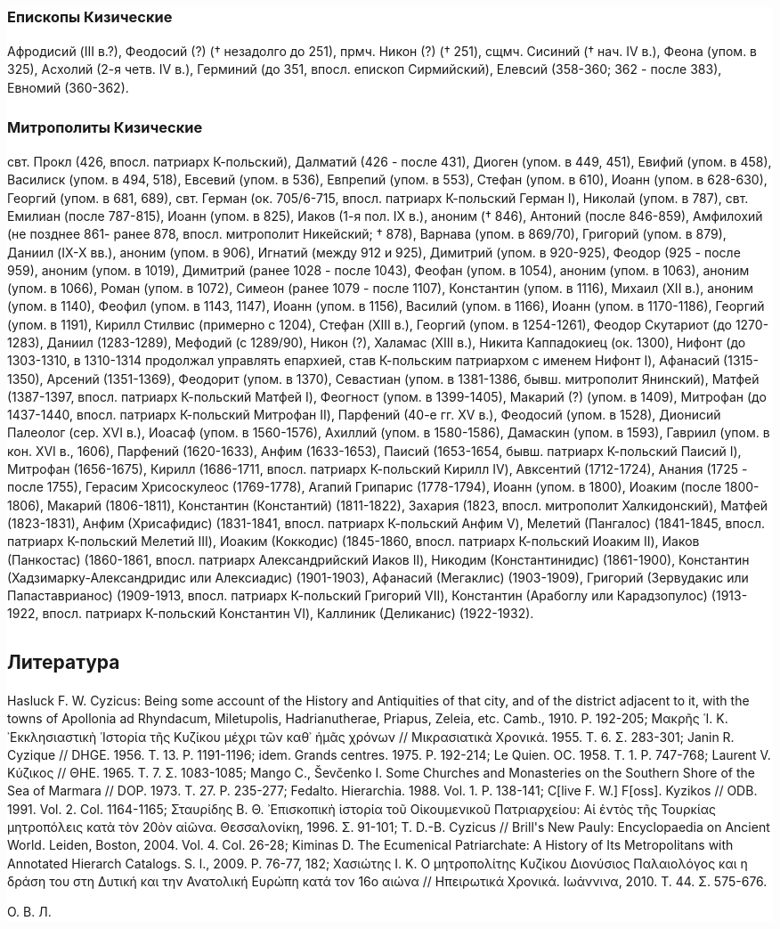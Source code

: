 ### Епископы Кизические

Афродисий (III в.?), Феодосий (?) († незадолго до 251), прмч. Никон (?) († 251), сщмч. Сисиний († нач. IV в.), Феона (упом. в 325), Асхолий (2-я четв. IV в.), Герминий (до 351, впосл. епископ Сирмийский), Елевсий (358-360; 362 - после 383), Евномий (360-362).

### Митрополиты Кизические

свт. Прокл (426, впосл. патриарх К-польский), Далматий (426 - после 431), Диоген (упом. в 449, 451), Евифий (упом. в 458), Василиск (упом. в 494, 518), Евсевий (упом. в 536), Евпрепий (упом. в 553), Стефан (упом. в 610), Иоанн (упом. в 628-630), Георгий (упом. в 681, 689), свт. Герман (ок. 705/6-715, впосл. патриарх К-польский Герман I), Николай (упом. в 787), свт. Емилиан (после 787-815), Иоанн (упом. в 825), Иаков (1-я пол. IX в.), аноним († 846), Антоний (после 846-859), Амфилохий (не позднее 861- ранее 878, впосл. митрополит Никейский; † 878), Варнава (упом. в 869/70), Григорий (упом. в 879), Даниил (IX-X вв.), аноним (упом. в 906), Игнатий (между 912 и 925), Димитрий (упом. в 920-925), Феодор (925 - после 959), аноним (упом. в 1019), Димитрий (ранее 1028 - после 1043), Феофан (упом. в 1054), аноним (упом. в 1063), аноним (упом. в 1066), Роман (упом. в 1072), Симеон (ранее 1079 - после 1107), Константин (упом. в 1116), Михаил (XII в.), аноним (упом. в 1140), Феофил (упом. в 1143, 1147), Иоанн (упом. в 1156), Василий (упом. в 1166), Иоанн (упом. в 1170-1186), Георгий (упом. в 1191), Кирилл Стилвис (примерно с 1204), Стефан (XIII в.), Георгий (упом. в 1254-1261), Феодор Скутариот (до 1270-1283), Даниил (1283-1289), Мефодий (с 1289/90), Никон (?), Халамас (XIII в.), Никита Каппадокиец (ок. 1300), Нифонт (до 1303-1310, в 1310-1314 продолжал управлять епархией, став К-польским патриархом с именем Нифонт I), Афанасий (1315-1350), Арсений (1351-1369), Феодорит (упом. в 1370), Севастиан (упом. в 1381-1386, бывш. митрополит Янинский), Матфей (1387-1397, впосл. патриарх К-польский Матфей I), Феогност (упом. в 1399-1405), Макарий (?) (упом. в 1409), Митрофан (до 1437-1440, впосл. патриарх К-польский Митрофан II), Парфений (40-е гг. XV в.), Феодосий (упом. в 1528), Дионисий Палеолог (сер. XVI в.), Иоасаф (упом. в 1560-1576), Ахиллий (упом. в 1580-1586), Дамаскин (упом. в 1593), Гавриил (упом. в кон. XVI в., 1606), Парфений (1620-1633), Анфим (1633-1653), Паисий (1653-1654, бывш. патриарх К-польский Паисий I), Митрофан (1656-1675), Кирилл (1686-1711, впосл. патриарх К-польский Кирилл IV), Авксентий (1712-1724), Анания (1725 - после 1755), Герасим Хрисоскулеос (1769-1778), Агапий Грипарис (1778-1794), Иоанн (упом. в 1800), Иоаким (после 1800-1806), Макарий (1806-1811), Константин (Константий) (1811-1822), Захария (1823, впосл. митрополит Халкидонский), Матфей (1823-1831), Анфим (Хрисафидис) (1831-1841, впосл. патриарх К-польский Анфим V), Мелетий (Пангалос) (1841-1845, впосл. патриарх К-польский Мелетий III), Иоаким (Коккодис) (1845-1860, впосл. патриарх К-польский Иоаким II), Иаков (Панкостас) (1860-1861, впосл. патриарх Александрийский Иаков II), Никодим (Константинидис) (1861-1900), Константин (Хадзимарку-Александридис или Алексиадис) (1901-1903), Афанасий (Мегаклис) (1903-1909), Григорий (Зервудакис или Папаставрианос) (1909-1913, впосл. патриарх К-польский Григорий VII), Константин (Арабоглу или Карадзопулос) (1913-1922, впосл. патриарх К-польский Константин VI), Каллиник (Деликанис) (1922-1932).

## Литература

Hasluck F. W. Cyzicus: Being some account of the History and Antiquities of that city, and of the district adjacent to it, with the towns of Apollonia ad Rhyndacum, Miletupolis, Hadrianutherae, Priapus, Zeleia, etc. Camb., 1910. P. 192-205; Μακρῆς ῾Ι. Κ. ᾿Εκκλησιαστικὴ ῾Ιστορία τῆς Κυζίκου μέχρι τῶν καθ᾿ ἡμᾶς χρόνων // Μικρασιατικὰ Χρονικά. 1955. Τ. 6. Σ. 283-301; Janin R. Cyzique // DHGE. 1956. T. 13. P. 1191-1196; idem. Grands centres. 1975. P. 192-214; Le Quien. OC. 1958. T. 1. Р. 747-768; Laurent V. Κύζικος // ΘΗΕ. 1965. Τ. 7. Σ. 1083-1085; Mango C., Ševčenko I. Some Churches and Monasteries on the Southern Shore of the Sea of Marmara // DOP. 1973. T. 27. P. 235-277; Fedalto. Hierarchia. 1988. Vol. 1. P. 138-141; C[live F. W.] F[oss]. Kyzikos // ODB. 1991. Vol. 2. Col. 1164-1165; Σταυρίδης Β. Θ. ᾿Επισκοπικὴ ἱστορία τοῦ Οἱκουμενικοῦ Πατριαρχείου: Αἱ ἐντὸς τῆς Τουρκίας μητροπόλεις κατὰ τὸν 20ὸν αἰῶνα. Θεσσαλονίκη, 1996. Σ. 91-101; T. D.-B. Cyzicus // Brill's New Pauly: Encyclopaedia on Ancient World. Leiden, Boston, 2004. Vol. 4. Col. 26-28; Kiminas D. The Ecumenical Patriarchate: A History of Its Metropolitans with Annotated Hierarch Catalogs. S. l., 2009. P. 76-77, 182; Χασιώτης Ι. Κ. Ο μητροπολίτης Κυζίκου Διονύσιος Παλαιολόγος και η δράση του στη Δυτική και την Ανατολική Ευρώπη κατά τον 16ο αιώνα // Ηπειρωτικά Χρονικά. Ιωάννινα, 2010. Τ. 44. Σ. 575-676.

О. В. Л.
